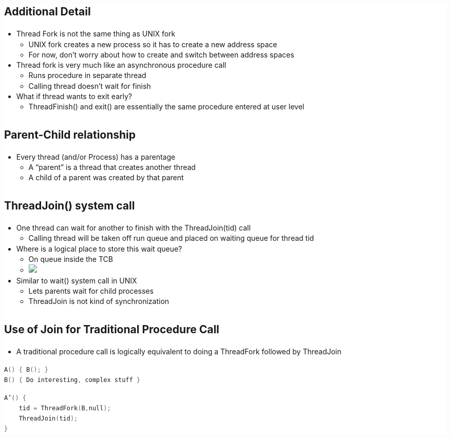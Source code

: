

<h2 id="c6439ecf3dfbc55f09ca225af8da3310"></h2>

## Additional Detail

- Thread Fork is not the same thing as UNIX fork
    - UNIX fork creates a new process so it has to create a new address space
    - For now, don’t worry about how to create and switch between address spaces
- Thread fork is very much like an asynchronous procedure call
    - Runs procedure in separate thread
    - Calling thread doesn’t wait for finish
- What if thread wants to exit early?
    - ThreadFinish() and exit() are essentially the same procedure entered at user level


<h2 id="c79ae88038e30470ef90ea5320eb4b7a"></h2>

## Parent-Child relationship

- Every thread (and/or Process) has a parentage
    - A “parent” is a thread that creates another thread
    - A child of a parent was created by that parent

<h2 id="b5a1e99d1ec2bc3322bf39aa42393596"></h2>

## ThreadJoin() system call

- One thread can wait for another to finish with the ThreadJoin(tid) call
    - Calling thread will be taken off run queue and placed on waiting queue for thread tid
- Where is a logical place to store this wait queue?
    - On queue inside the TCB
    - ![](../imgs/os_thread_cooperate_wait_queue.png)
- Similar to wait() system call in UNIX
    - Lets parents wait for child processes
    - ThreadJoin is not kind of synchronization

<h2 id="cc1a47fb651850a86462158fab0d7c1d"></h2>

## Use of Join for Traditional Procedure Call

- A traditional procedure call is logically equivalent to doing a ThreadFork followed by ThreadJoin

```cpp
A() { B(); }
B() { Do interesting, complex stuff }
```

```cpp
A’() {
    tid = ThreadFork(B,null);
    ThreadJoin(tid);
}
```
